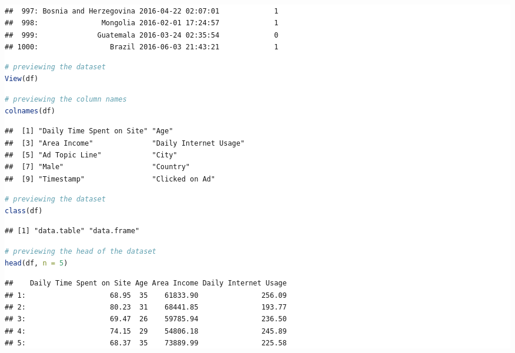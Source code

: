     ##  997: Bosnia and Herzegovina 2016-04-22 02:07:01             1
    ##  998:               Mongolia 2016-02-01 17:24:57             1
    ##  999:              Guatemala 2016-03-24 02:35:54             0
    ## 1000:                 Brazil 2016-06-03 21:43:21             1

``` r
# previewing the dataset
View(df)
```

``` r
# previewing the column names
colnames(df)
```

    ##  [1] "Daily Time Spent on Site" "Age"                     
    ##  [3] "Area Income"              "Daily Internet Usage"    
    ##  [5] "Ad Topic Line"            "City"                    
    ##  [7] "Male"                     "Country"                 
    ##  [9] "Timestamp"                "Clicked on Ad"

``` r
# previewing the dataset
class(df)
```

    ## [1] "data.table" "data.frame"

``` r
# previewing the head of the dataset
head(df, n = 5)
```

    ##    Daily Time Spent on Site Age Area Income Daily Internet Usage
    ## 1:                    68.95  35    61833.90               256.09
    ## 2:                    80.23  31    68441.85               193.77
    ## 3:                    69.47  26    59785.94               236.50
    ## 4:                    74.15  29    54806.18               245.89
    ## 5:                    68.37  35    73889.99               225.58